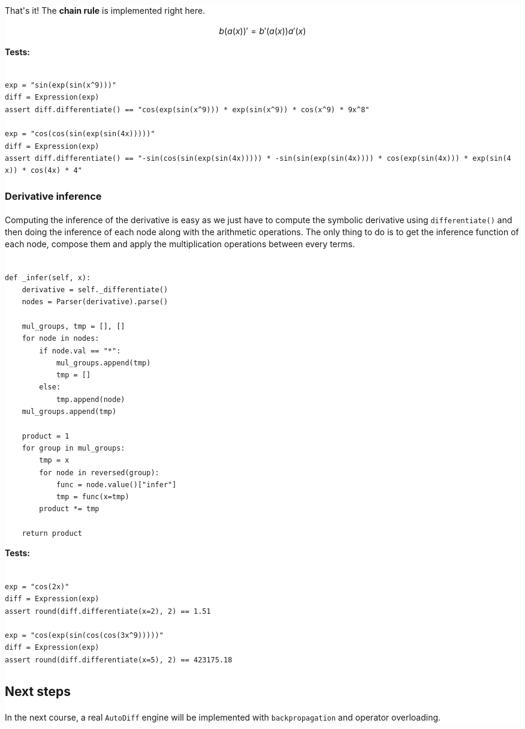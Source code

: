 That's it! The **chain rule** is implemented right here.

$$
b(a(x))\prime=b\prime(a(x))a\prime(x)
$$

**Tests:**

<pre class="code-style"><code class="lang-python"> 
exp = "sin(exp(sin(x^9)))"
diff = Expression(exp)
assert diff.differentiate() == "cos(exp(sin(x^9))) * exp(sin(x^9)) * cos(x^9) * 9x^8"

exp = "cos(cos(sin(exp(sin(4x)))))"
diff = Expression(exp)
assert diff.differentiate() == "-sin(cos(sin(exp(sin(4x))))) * -sin(sin(exp(sin(4x)))) * cos(exp(sin(4x))) * exp(sin(4x)) * cos(4x) * 4"
</code></pre>

### Derivative inference

Computing the inference of the derivative is easy as we just have to compute the symbolic derivative using `differentiate()` and then doing the inference of each node along with the arithmetic operations. The only thing to do is to get the inference function of each node, compose them and apply the multiplication operations between every terms.

<pre class="code-style"><code class="lang-python"> 
def _infer(self, x):
    derivative = self._differentiate()
    nodes = Parser(derivative).parse()

    mul_groups, tmp = [], []
    for node in nodes:
        if node.val == "*":
            mul_groups.append(tmp)
            tmp = []
        else:
            tmp.append(node)
    mul_groups.append(tmp)

    product = 1
    for group in mul_groups:
        tmp = x
        for node in reversed(group):
            func = node.value()["infer"]
            tmp = func(x=tmp)
        product *= tmp

    return product
</code></pre>

**Tests:**

<pre class="code-style"><code class="lang-python"> 
exp = "cos(2x)"
diff = Expression(exp)
assert round(diff.differentiate(x=2), 2) == 1.51

exp = "cos(exp(sin(cos(cos(3x^9)))))"
diff = Expression(exp)
assert round(diff.differentiate(x=5), 2) == 423175.18
</code></pre>

## Next steps

In the next course, a real `AutoDiff` engine will be implemented with `backpropagation` and operator overloading.

